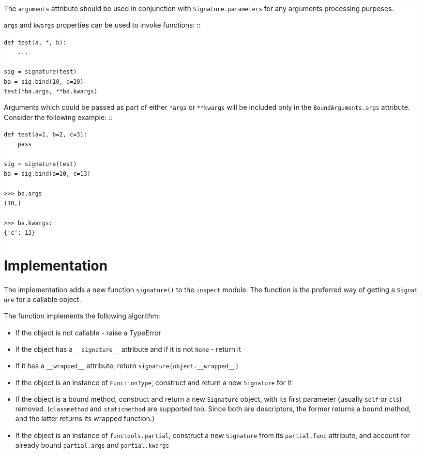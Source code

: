 The ``arguments`` attribute should be used in conjunction with
``Signature.parameters`` for any arguments processing purposes.

``args`` and ``kwargs`` properties can be used to invoke functions:
::

    def test(a, *, b):
        ...

    sig = signature(test)
    ba = sig.bind(10, b=20)
    test(*ba.args, **ba.kwargs)

Arguments which could be passed as part of either ``*args`` or ``**kwargs``
will be included only in the ``BoundArguments.args`` attribute.  Consider the
following example:
::

    def test(a=1, b=2, c=3):
        pass

    sig = signature(test)
    ba = sig.bind(a=10, c=13)

    >>> ba.args
    (10,)

    >>> ba.kwargs:
    {'c': 13}


Implementation
==============

The implementation adds a new function ``signature()`` to the ``inspect``
module.  The function is the preferred way of getting a ``Signature`` for
a callable object.

The function implements the following algorithm:

- If the object is not callable - raise a TypeError

- If the object has a ``__signature__`` attribute and if it
  is not ``None`` - return it

- If it has a ``__wrapped__`` attribute, return
  ``signature(object.__wrapped__)``

- If the object is an instance of ``FunctionType``, construct
  and return a new ``Signature`` for it

- If the object is a bound method, construct and return a new ``Signature``
  object, with its first parameter (usually ``self`` or ``cls``)
  removed.  (``classmethod`` and ``staticmethod`` are supported
  too.  Since both are descriptors, the former returns a bound method,
  and the latter returns its wrapped function.)

- If the object is an instance of ``functools.partial``, construct
  a new ``Signature`` from its ``partial.func`` attribute, and
  account for already bound ``partial.args`` and ``partial.kwargs``
